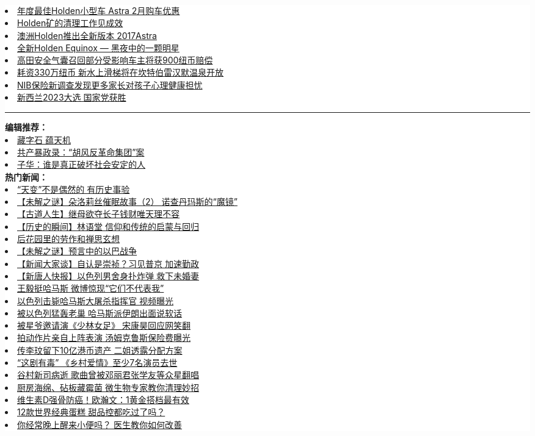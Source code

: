 <li><a href="https://github.com/19920513/djy/blob/master/gb/17/2/21/n8832981.md#1">年度最佳Holden小型车  Astra 2月购车优惠</a></li>
<li><a href="https://github.com/19920513/djy/blob/master/gb/17/5/4/n9104615.md#1">Holden矿的清理工作见成效</a></li>
<li><a href="https://github.com/19920513/djy/blob/master/gb/17/7/5/n9357075.md#1">澳洲Holden推出全新版本 2017Astra</a></li>
<li><a href="https://github.com/19920513/djy/blob/master/gb/17/11/18/n9858706.md#1">全新Holden Equinox — 黑夜中的一颗明星</a></li>
<li><a href="https://github.com/19920513/djy/blob/master/gb/23/10/18/n14097890.md#1">高田安全气囊召回部分受影响车主将获900纽币赔偿</a></li>
<li><a href="https://github.com/19920513/djy/blob/master/gb/23/10/18/n14097887.md#1">耗资330万纽币 新水上滑梯将在坎特伯雷汉默温泉开放</a></li>
<li><a href="https://github.com/19920513/djy/blob/master/gb/23/10/18/n14097870.md#1">NIB保险新调查发现更多家长对孩子心理健康担忧</a></li>
<li><a href="https://github.com/19920513/djy/blob/master/gb/23/10/14/n14095316.md#1">新西兰2023大选 国家党获胜</a></li>
<hr>
<strong>编辑推荐：</strong>
<li><a href="https://github.com/19920513/djy/blob/master/gb/14/6/9/n4173977.md?dfh#1" target="_blank">藏字石 蕴天机</a></li><li><a href="https://github.com/19920513/djy/blob/master/gb/18/1/9/n10040271.md#1" target="_blank">共产暴政录：“胡风反革命集团”案</a></li><li><a href="https://github.com/19920513/djy/blob/master/gb/15/9/12/n4526041.md#1" target="_blank">子华：谁是真正破坏社会安定的人</a></li>
<strong>热门新闻：</strong>
<li><a href="https://github.com/19920513/djy/blob/master/gb/23/10/11/n14092772.md#1">“天变”不是偶然的 有历史事验</a></li>
<li><a href="https://github.com/19920513/djy/blob/master/gb/23/10/13/n14094291.md#1">【未解之谜】朵洛莉丝催眠故事（2） 诺查丹玛斯的“魔镜”</a></li>
<li><a href="https://github.com/19920513/djy/blob/master/gb/23/10/12/n14093429.md#1">【古道人生】继母欲夺长子钱财唯天理不容</a></li>
<li><a href="https://github.com/19920513/djy/blob/master/gb/23/10/10/n14092136.md#1">【历史的瞬间】林语堂 信仰和传统的启蒙与回归</a></li>
<li><a href="https://github.com/19920513/djy/blob/master/gb/23/10/10/n14092085.md#1">后花园里的劳作和禅思玄想</a></li>
<li><a href="https://github.com/19920513/djy/blob/master/gb/23/10/16/n14096597.md#1">【未解之谜】预言中的以巴战争</a></li>
<li><a href="https://github.com/19920513/djy/blob/master/gb/23/10/18/n14097977.md#1">【新闻大家谈】自认是崇祯？习见普京 加速勤政</a></li>
<li><a href="https://github.com/19920513/djy/blob/master/gb/23/10/18/n14097480.md#1">【新唐人快报】以色列男舍身扑炸弹 救下未婚妻</a></li>
<li><a href="https://github.com/19920513/djy/blob/master/gb/23/10/16/n14096212.md#1">王毅挺哈马斯 微博惊现“它们不代表我”</a></li>
<li><a href="https://github.com/19920513/djy/blob/master/gb/23/10/16/n14096638.md#1">以色列击毙哈马斯大屠杀指挥官 视频曝光</a></li>
<li><a href="https://github.com/19920513/djy/blob/master/gb/23/10/16/n14096458.md#1">被以色列猛轰老巢 哈马斯派伊朗出面说软话</a></li>
<li><a href="https://github.com/19920513/djy/blob/master/gb/23/10/15/n14095871.md#1">被星爷邀请演《少林女足》 宋康昊回应网笑翻</a></li>
<li><a href="https://github.com/19920513/djy/blob/master/gb/23/10/15/n14095925.md#1">拍动作片亲自上阵表演 汤姆克鲁斯保险费曝光</a></li>
<li><a href="https://github.com/19920513/djy/blob/master/gb/23/10/16/n14096725.md#1">传李玟留下10亿港币遗产 二姐透露分配方案</a></li>
<li><a href="https://github.com/19920513/djy/blob/master/gb/23/10/17/n14096965.md#1">“这剧有毒” 《乡村爱情》至少7名演员去世</a></li>
<li><a href="https://github.com/19920513/djy/blob/master/gb/23/10/16/n14096663.md#1">谷村新司病逝 歌曲曾被邓丽君张学友等众星翻唱</a></li>
<li><a href="https://github.com/19920513/djy/blob/master/gb/23/10/2/n14086927.md#1">厨房海绵、砧板藏霉菌 微生物专家教你清理妙招</a></li>
<li><a href="https://github.com/19920513/djy/blob/master/gb/23/10/12/n14094046.md#1">维生素D强骨防癌！欧瀚文：1黄金搭档最有效</a></li>
<li><a href="https://github.com/19920513/djy/blob/master/gb/23/10/14/n14095151.md#1">12款世界经典蛋糕 甜品控都吃过了吗？</a></li>
<li><a href="https://github.com/19920513/djy/blob/master/gb/23/10/16/n14096338.md#1">你经常晚上醒来小便吗？ 医生教你如何改善</a></li>